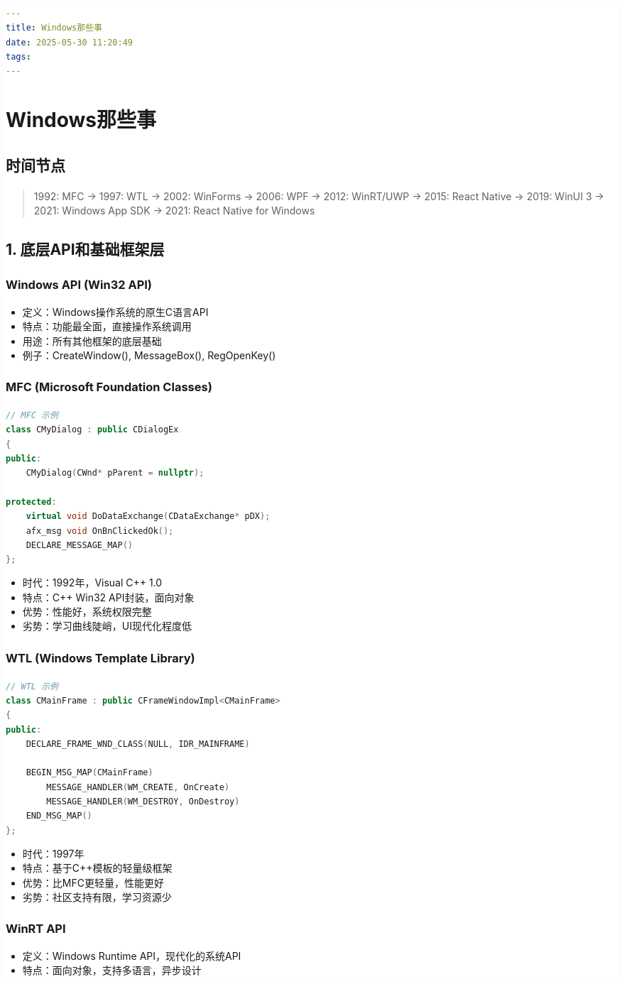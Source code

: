 ```yaml
---
title: Windows那些事
date: 2025-05-30 11:20:49
tags:
---
```

# Windows那些事

## 时间节点
> 1992: MFC → 1997: WTL → 2002: WinForms → 2006: WPF → 2012: WinRT/UWP → 
2015: React Native → 2019: WinUI 3 → 2021: Windows App SDK → 2021: React Native for Windows

## 1. 底层API和基础框架层
### Windows API (Win32 API)
- 定义：Windows操作系统的原生C语言API
- 特点：功能最全面，直接操作系统调用
- 用途：所有其他框架的底层基础
- 例子：CreateWindow(), MessageBox(), RegOpenKey()
### MFC (Microsoft Foundation Classes)
```cc
// MFC 示例
class CMyDialog : public CDialogEx
{
public:
    CMyDialog(CWnd* pParent = nullptr);
    
protected:
    virtual void DoDataExchange(CDataExchange* pDX);
    afx_msg void OnBnClickedOk();
    DECLARE_MESSAGE_MAP()
};
```
- 时代：1992年，Visual C++ 1.0
- 特点：C++ Win32 API封装，面向对象
- 优势：性能好，系统权限完整
- 劣势：学习曲线陡峭，UI现代化程度低
### WTL (Windows Template Library)
```cc
// WTL 示例
class CMainFrame : public CFrameWindowImpl<CMainFrame>
{
public:
    DECLARE_FRAME_WND_CLASS(NULL, IDR_MAINFRAME)
    
    BEGIN_MSG_MAP(CMainFrame)
        MESSAGE_HANDLER(WM_CREATE, OnCreate)
        MESSAGE_HANDLER(WM_DESTROY, OnDestroy)
    END_MSG_MAP()
};
```
- 时代：1997年
- 特点：基于C++模板的轻量级框架
- 优势：比MFC更轻量，性能更好
- 劣势：社区支持有限，学习资源少
### WinRT API
- 定义：Windows Runtime API，现代化的系统API
- 特点：面向对象，支持多语言，异步设计